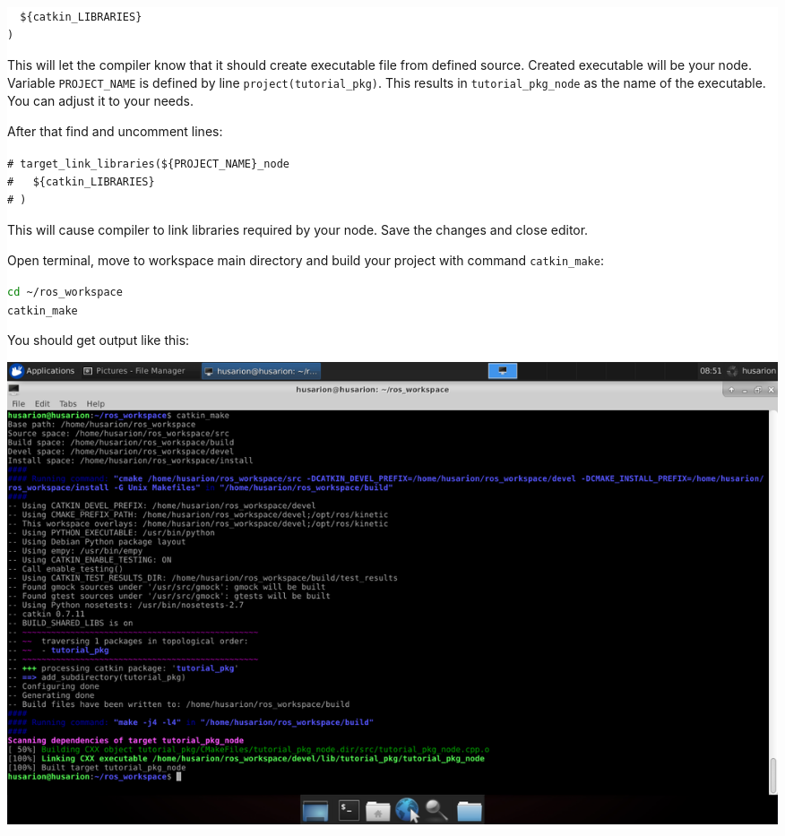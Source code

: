 ```
  ${catkin_LIBRARIES}
)
```

This will let the compiler know that it should create executable 
file from defined source. Created executable
will be your node. Variable `PROJECT_NAME` is defined by line `project(tutorial_pkg)`.
This results in `tutorial_pkg_node` as the name of the executable. You can adjust it to your needs.

After that find and uncomment lines:

```
# target_link_libraries(${PROJECT_NAME}_node
#   ${catkin_LIBRARIES}
# )
```

This will cause compiler to link libraries required by your node. Save
the changes and close editor.

Open terminal, move to workspace main directory and build your project
with command `catkin_make`:

```bash
cd ~/ros_workspace 
catkin_make
```

You should get output like this:

![image](/docs/assets/img/ros/man_2_3.png)
